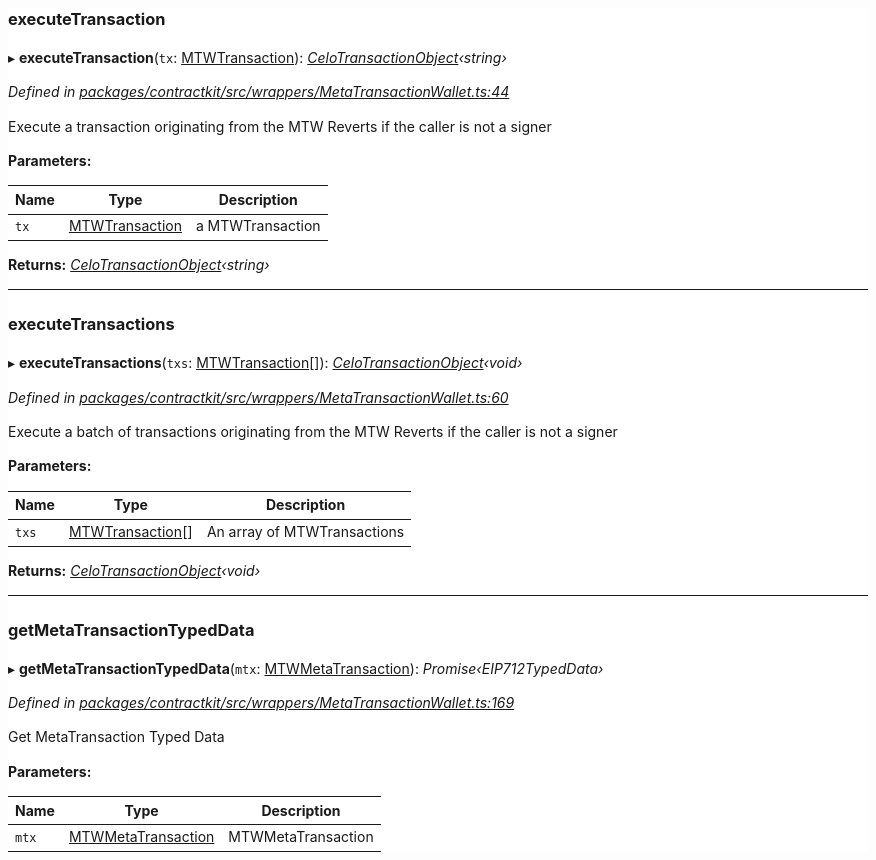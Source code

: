 ###  executeTransaction

▸ **executeTransaction**(`tx`: [MTWTransaction](../interfaces/_wrappers_metatransactionwallet_.mtwtransaction.md)): *[CeloTransactionObject](_wrappers_basewrapper_.celotransactionobject.md)‹string›*

*Defined in [packages/contractkit/src/wrappers/MetaTransactionWallet.ts:44](https://github.com/celo-org/celo-monorepo/blob/master/packages/contractkit/src/wrappers/MetaTransactionWallet.ts#L44)*

Execute a transaction originating from the MTW
Reverts if the caller is not a signer

**Parameters:**

Name | Type | Description |
------ | ------ | ------ |
`tx` | [MTWTransaction](../interfaces/_wrappers_metatransactionwallet_.mtwtransaction.md) | a MTWTransaction  |

**Returns:** *[CeloTransactionObject](_wrappers_basewrapper_.celotransactionobject.md)‹string›*

___

###  executeTransactions

▸ **executeTransactions**(`txs`: [MTWTransaction](../interfaces/_wrappers_metatransactionwallet_.mtwtransaction.md)[]): *[CeloTransactionObject](_wrappers_basewrapper_.celotransactionobject.md)‹void›*

*Defined in [packages/contractkit/src/wrappers/MetaTransactionWallet.ts:60](https://github.com/celo-org/celo-monorepo/blob/master/packages/contractkit/src/wrappers/MetaTransactionWallet.ts#L60)*

Execute a batch of transactions originating from the MTW
Reverts if the caller is not a signer

**Parameters:**

Name | Type | Description |
------ | ------ | ------ |
`txs` | [MTWTransaction](../interfaces/_wrappers_metatransactionwallet_.mtwtransaction.md)[] | An array of MTWTransactions  |

**Returns:** *[CeloTransactionObject](_wrappers_basewrapper_.celotransactionobject.md)‹void›*

___

###  getMetaTransactionTypedData

▸ **getMetaTransactionTypedData**(`mtx`: [MTWMetaTransaction](../interfaces/_wrappers_metatransactionwallet_.mtwmetatransaction.md)): *Promise‹EIP712TypedData›*

*Defined in [packages/contractkit/src/wrappers/MetaTransactionWallet.ts:169](https://github.com/celo-org/celo-monorepo/blob/master/packages/contractkit/src/wrappers/MetaTransactionWallet.ts#L169)*

Get MetaTransaction Typed Data

**Parameters:**

Name | Type | Description |
------ | ------ | ------ |
`mtx` | [MTWMetaTransaction](../interfaces/_wrappers_metatransactionwallet_.mtwmetatransaction.md) | MTWMetaTransaction |
